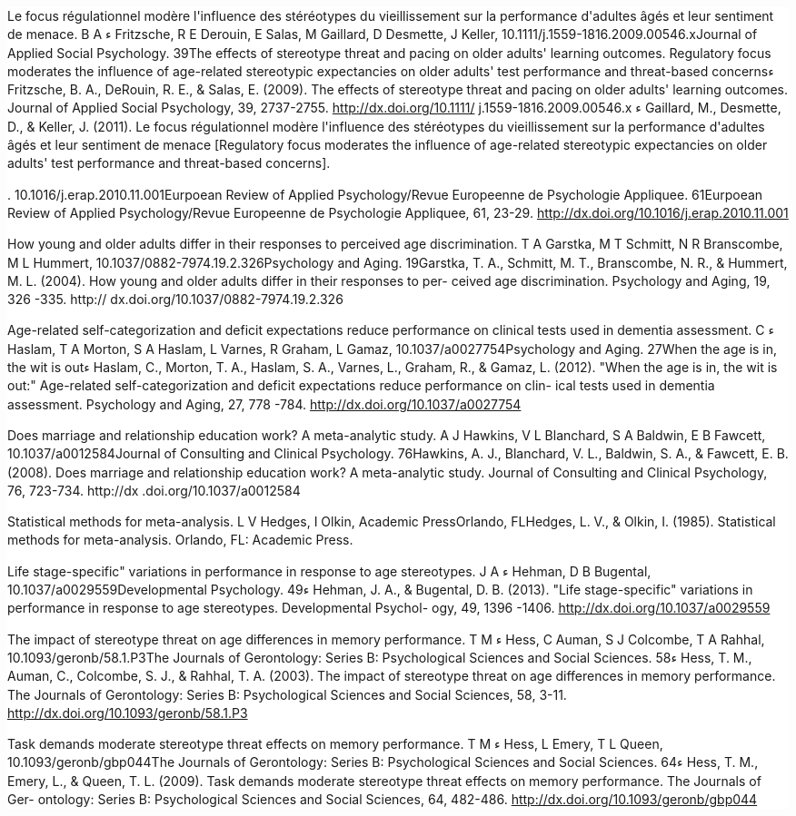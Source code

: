 Le focus régulationnel modère l'influence des stéréotypes du vieillissement sur la performance d'adultes âgés et leur sentiment de menace. B A ‫ء‬ Fritzsche, R E Derouin, E Salas, M Gaillard, D Desmette, J Keller, 10.1111/j.1559-1816.2009.00546.xJournal of Applied Social Psychology. 39The effects of stereotype threat and pacing on older adults' learning outcomes. Regulatory focus moderates the influence of age-related stereotypic expectancies on older adults' test performance and threat-based concerns‫ء‬ Fritzsche, B. A., DeRouin, R. E., & Salas, E. (2009). The effects of stereotype threat and pacing on older adults' learning outcomes. Journal of Applied Social Psychology, 39, 2737-2755. http://dx.doi.org/10.1111/ j.1559-1816.2009.00546.x ‫ء‬ Gaillard, M., Desmette, D., & Keller, J. (2011). Le focus régulationnel modère l'influence des stéréotypes du vieillissement sur la performance d'adultes âgés et leur sentiment de menace [Regulatory focus moderates the influence of age-related stereotypic expectancies on older adults' test performance and threat-based concerns].

. 10.1016/j.erap.2010.11.001Eurpoean Review of Applied Psychology/Revue Europeenne de Psychologie Appliquee. 61Eurpoean Review of Applied Psychology/Revue Europeenne de Psychologie Appliquee, 61, 23-29. http://dx.doi.org/10.1016/j.erap.2010.11.001

How young and older adults differ in their responses to perceived age discrimination. T A Garstka, M T Schmitt, N R Branscombe, M L Hummert, 10.1037/0882-7974.19.2.326Psychology and Aging. 19Garstka, T. A., Schmitt, M. T., Branscombe, N. R., & Hummert, M. L. (2004). How young and older adults differ in their responses to per- ceived age discrimination. Psychology and Aging, 19, 326 -335. http:// dx.doi.org/10.1037/0882-7974.19.2.326

Age-related self-categorization and deficit expectations reduce performance on clinical tests used in dementia assessment. C ‫ء‬ Haslam, T A Morton, S A Haslam, L Varnes, R Graham, L Gamaz, 10.1037/a0027754Psychology and Aging. 27When the age is in, the wit is out‫ء‬ Haslam, C., Morton, T. A., Haslam, S. A., Varnes, L., Graham, R., & Gamaz, L. (2012). "When the age is in, the wit is out:" Age-related self-categorization and deficit expectations reduce performance on clin- ical tests used in dementia assessment. Psychology and Aging, 27, 778 -784. http://dx.doi.org/10.1037/a0027754

Does marriage and relationship education work? A meta-analytic study. A J Hawkins, V L Blanchard, S A Baldwin, E B Fawcett, 10.1037/a0012584Journal of Consulting and Clinical Psychology. 76Hawkins, A. J., Blanchard, V. L., Baldwin, S. A., & Fawcett, E. B. (2008). Does marriage and relationship education work? A meta-analytic study. Journal of Consulting and Clinical Psychology, 76, 723-734. http://dx .doi.org/10.1037/a0012584

Statistical methods for meta-analysis. L V Hedges, I Olkin, Academic PressOrlando, FLHedges, L. V., & Olkin, I. (1985). Statistical methods for meta-analysis. Orlando, FL: Academic Press.

Life stage-specific" variations in performance in response to age stereotypes. J A ‫ء‬ Hehman, D B Bugental, 10.1037/a0029559Developmental Psychology. 49‫ء‬ Hehman, J. A., & Bugental, D. B. (2013). "Life stage-specific" variations in performance in response to age stereotypes. Developmental Psychol- ogy, 49, 1396 -1406. http://dx.doi.org/10.1037/a0029559

The impact of stereotype threat on age differences in memory performance. T M ‫ء‬ Hess, C Auman, S J Colcombe, T A Rahhal, 10.1093/geronb/58.1.P3The Journals of Gerontology: Series B: Psychological Sciences and Social Sciences. 58‫ء‬ Hess, T. M., Auman, C., Colcombe, S. J., & Rahhal, T. A. (2003). The impact of stereotype threat on age differences in memory performance. The Journals of Gerontology: Series B: Psychological Sciences and Social Sciences, 58, 3-11. http://dx.doi.org/10.1093/geronb/58.1.P3

Task demands moderate stereotype threat effects on memory performance. T M ‫ء‬ Hess, L Emery, T L Queen, 10.1093/geronb/gbp044The Journals of Gerontology: Series B: Psychological Sciences and Social Sciences. 64‫ء‬ Hess, T. M., Emery, L., & Queen, T. L. (2009). Task demands moderate stereotype threat effects on memory performance. The Journals of Ger- ontology: Series B: Psychological Sciences and Social Sciences, 64, 482-486. http://dx.doi.org/10.1093/geronb/gbp044
